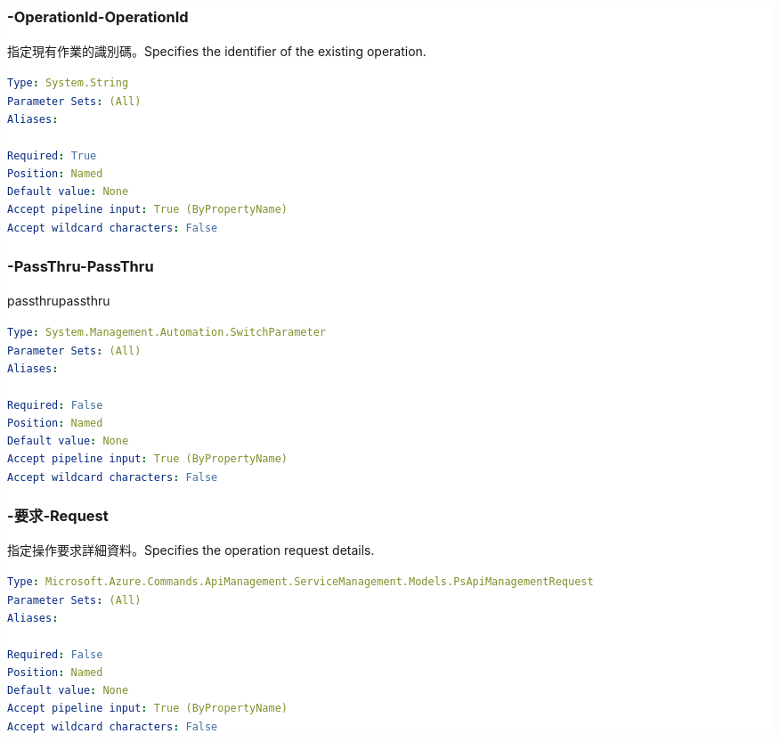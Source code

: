 ### <span data-ttu-id="f4ef4-130">-OperationId</span><span class="sxs-lookup"><span data-stu-id="f4ef4-130">-OperationId</span></span>
<span data-ttu-id="f4ef4-131">指定現有作業的識別碼。</span><span class="sxs-lookup"><span data-stu-id="f4ef4-131">Specifies the identifier of the existing operation.</span></span>

```yaml
Type: System.String
Parameter Sets: (All)
Aliases:

Required: True
Position: Named
Default value: None
Accept pipeline input: True (ByPropertyName)
Accept wildcard characters: False
```

### <span data-ttu-id="f4ef4-132">-PassThru</span><span class="sxs-lookup"><span data-stu-id="f4ef4-132">-PassThru</span></span>
<span data-ttu-id="f4ef4-133">passthru</span><span class="sxs-lookup"><span data-stu-id="f4ef4-133">passthru</span></span>

```yaml
Type: System.Management.Automation.SwitchParameter
Parameter Sets: (All)
Aliases:

Required: False
Position: Named
Default value: None
Accept pipeline input: True (ByPropertyName)
Accept wildcard characters: False
```

### <span data-ttu-id="f4ef4-134">-要求</span><span class="sxs-lookup"><span data-stu-id="f4ef4-134">-Request</span></span>
<span data-ttu-id="f4ef4-135">指定操作要求詳細資料。</span><span class="sxs-lookup"><span data-stu-id="f4ef4-135">Specifies the operation request details.</span></span>

```yaml
Type: Microsoft.Azure.Commands.ApiManagement.ServiceManagement.Models.PsApiManagementRequest
Parameter Sets: (All)
Aliases:

Required: False
Position: Named
Default value: None
Accept pipeline input: True (ByPropertyName)
Accept wildcard characters: False
```
